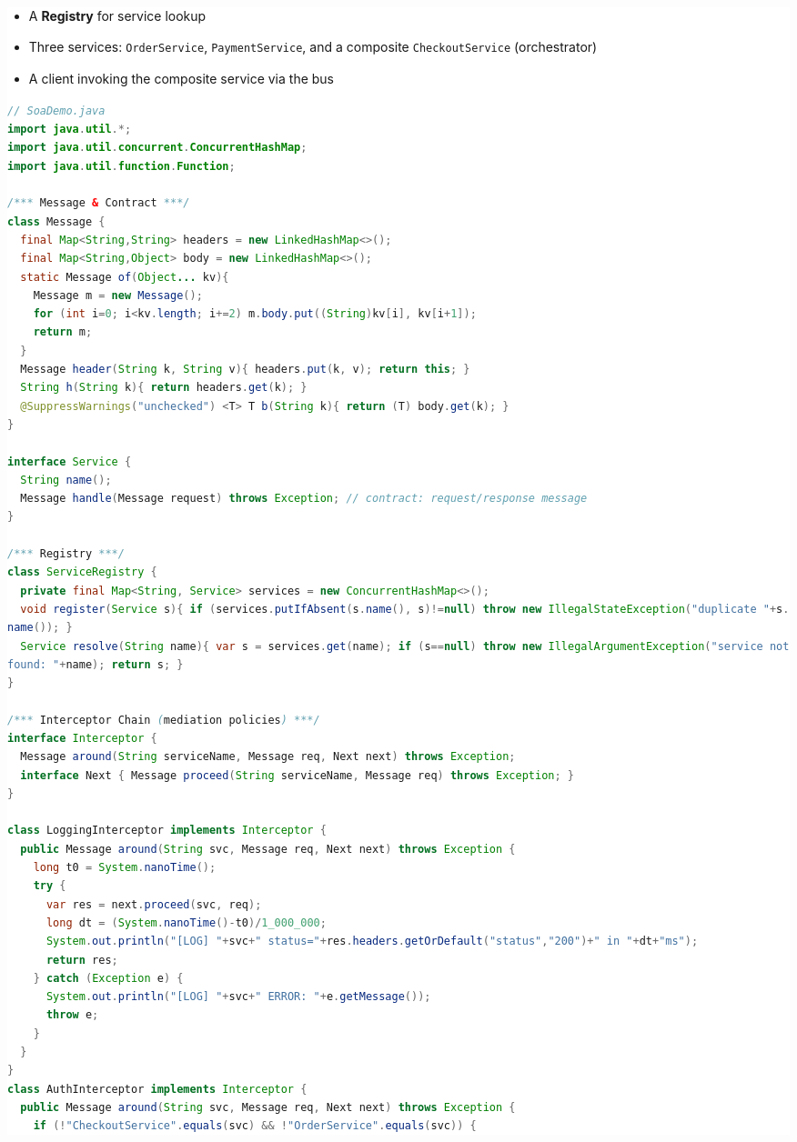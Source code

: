 -   A **Registry** for service lookup
    
-   Three services: `OrderService`, `PaymentService`, and a composite `CheckoutService` (orchestrator)
    
-   A client invoking the composite service via the bus
    

```java
// SoaDemo.java
import java.util.*;
import java.util.concurrent.ConcurrentHashMap;
import java.util.function.Function;

/*** Message & Contract ***/
class Message {
  final Map<String,String> headers = new LinkedHashMap<>();
  final Map<String,Object> body = new LinkedHashMap<>();
  static Message of(Object... kv){
    Message m = new Message();
    for (int i=0; i<kv.length; i+=2) m.body.put((String)kv[i], kv[i+1]);
    return m;
  }
  Message header(String k, String v){ headers.put(k, v); return this; }
  String h(String k){ return headers.get(k); }
  @SuppressWarnings("unchecked") <T> T b(String k){ return (T) body.get(k); }
}

interface Service {
  String name();
  Message handle(Message request) throws Exception; // contract: request/response message
}

/*** Registry ***/
class ServiceRegistry {
  private final Map<String, Service> services = new ConcurrentHashMap<>();
  void register(Service s){ if (services.putIfAbsent(s.name(), s)!=null) throw new IllegalStateException("duplicate "+s.name()); }
  Service resolve(String name){ var s = services.get(name); if (s==null) throw new IllegalArgumentException("service not found: "+name); return s; }
}

/*** Interceptor Chain (mediation policies) ***/
interface Interceptor {
  Message around(String serviceName, Message req, Next next) throws Exception;
  interface Next { Message proceed(String serviceName, Message req) throws Exception; }
}

class LoggingInterceptor implements Interceptor {
  public Message around(String svc, Message req, Next next) throws Exception {
    long t0 = System.nanoTime();
    try {
      var res = next.proceed(svc, req);
      long dt = (System.nanoTime()-t0)/1_000_000;
      System.out.println("[LOG] "+svc+" status="+res.headers.getOrDefault("status","200")+" in "+dt+"ms");
      return res;
    } catch (Exception e) {
      System.out.println("[LOG] "+svc+" ERROR: "+e.getMessage());
      throw e;
    }
  }
}
class AuthInterceptor implements Interceptor {
  public Message around(String svc, Message req, Next next) throws Exception {
    if (!"CheckoutService".equals(svc) && !"OrderService".equals(svc)) {
```